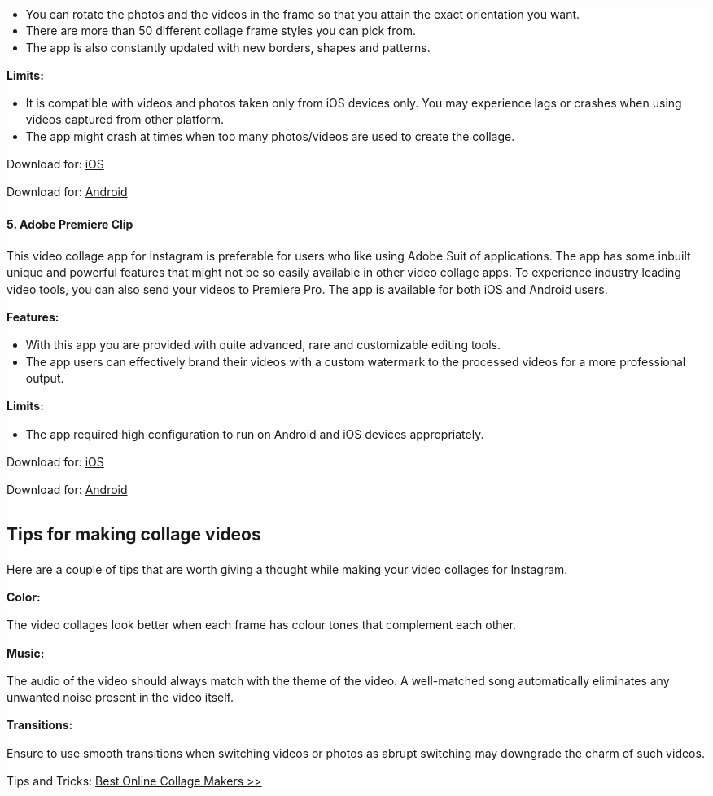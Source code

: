 * You can rotate the photos and the videos in the frame so that you attain the exact orientation you want.
* There are more than 50 different collage frame styles you can pick from.
* The app is also constantly updated with new borders, shapes and patterns.

**Limits:**

* It is compatible with videos and photos taken only from iOS devices only. You may experience lags or crashes when using videos captured from other platform.
* The app might crash at times when too many photos/videos are used to create the collage.

 Download for: [iOS](https://itunes.apple.com/us/app/vidstitch-frames-for-instagram/id712908978?mt=8)

 Download for: [Android](https://play.google.com/store/apps/details?id=com.vidstitch&hl=en)

#### 5\. Adobe Premiere Clip

 This video collage app for Instagram is preferable for users who like using Adobe Suit of applications. The app has some inbuilt unique and powerful features that might not be so easily available in other video collage apps. To experience industry leading video tools, you can also send your videos to Premiere Pro. The app is available for both iOS and Android users.

**Features:**

* With this app you are provided with quite advanced, rare and customizable editing tools.
* The app users can effectively brand their videos with a custom watermark to the processed videos for a more professional output.

**Limits:**

* The app required high configuration to run on Android and iOS devices appropriately.

 Download for: [iOS](https://itunes.apple.com/us/app/adobe-premiere-clip-create-edit-share-videos/id919399401?mt=8)

 Download for: [Android](https://play.google.com/store/apps/details?id=com.adobe.premiereclip)

## Tips for making collage videos

 Here are a couple of tips that are worth giving a thought while making your video collages for Instagram.

**Color:**

 The video collages look better when each frame has colour tones that complement each other.

**Music:**

 The audio of the video should always match with the theme of the video. A well-matched song automatically eliminates any unwanted noise present in the video itself.

**Transitions:**

 Ensure to use smooth transitions when switching videos or photos as abrupt switching may downgrade the charm of such videos.

 Tips and Tricks: [Best Online Collage Makers >>](https://tools.techidaily.com/wondershare/filmora/download/)
